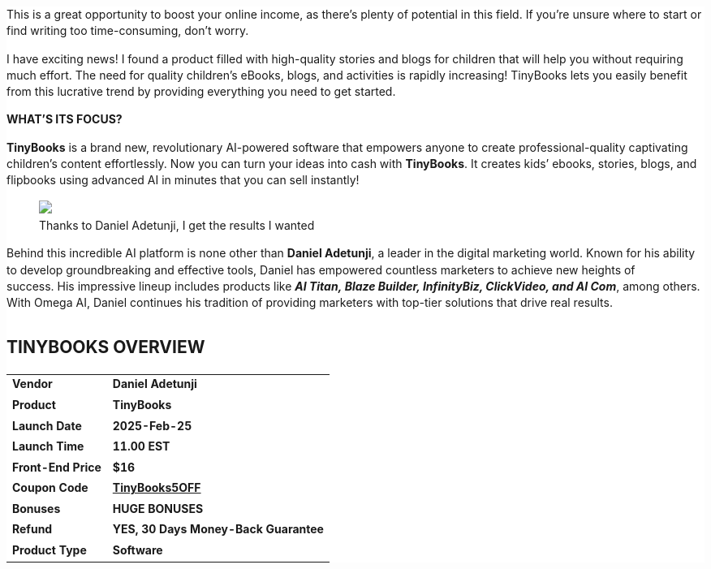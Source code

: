 This is a great opportunity to boost your online income, as there’s plenty of potential in this field. If you’re unsure where to start or find writing too time-consuming, don’t worry.

I have exciting news! I found a product filled with high-quality stories and blogs for children that will help you without requiring much effort. The need for quality children’s eBooks, blogs, and activities is rapidly increasing! TinyBooks lets you easily benefit from this lucrative trend by providing everything you need to get started.

<strong>WHAT’S ITS FOCUS?</strong>

<strong>TinyBooks</strong> is a brand new, revolutionary AI-powered software that empowers anyone to create professional-quality captivating children’s content effortlessly. Now you can turn your ideas into cash with <strong>TinyBooks</strong>. It creates kids’ ebooks, stories, blogs, and flipbooks using advanced AI in minutes that you can sell instantly!
<figure id="attachment_14769" class="wp-caption aligncenter" aria-describedby="caption-attachment-14769"><a href="https://warriorplus.com/o2/a/dhbtl2m/0/w"><img src="https://i.imgur.com/CjDoEKG.png" /></a>
<figcaption id="caption-attachment-14769" class="wp-caption-text">Thanks to Daniel Adetunji, I get the results I wanted</figcaption></figure>
Behind this incredible AI platform is none other than <strong>Daniel Adetunji</strong>, a leader in the digital marketing world. Known for his ability to develop groundbreaking and effective tools, Daniel has empowered countless marketers to achieve new heights of success. His impressive lineup includes products like <em><strong>AI Titan, Blaze Builder, InfinityBiz, ClickVideo, and AI Com</strong></em>, among others. With Omega AI, Daniel continues his tradition of providing marketers with top-tier solutions that drive real results.
<h2><strong>TINYBOOKS </strong><strong>OVERVIEW</strong></h2>
<iframe title="Tiny Books" src="https://player.vimeo.com/video/1058502098?dnt=1&amp;app_id=122963" width="678" height="381" frameborder="0"></iframe>
<table>
<tbody>
<tr>
<td><strong>Vendor</strong></td>
<td><strong>Daniel Adetunji</strong></td>
</tr>
<tr>
<td><strong>Product</strong></td>
<td><strong>TinyBooks</strong></td>
</tr>
<tr>
<td><strong>Launch Date</strong></td>
<td><strong>2025-Feb-25</strong></td>
</tr>
<tr>
<td><strong>Launch Time</strong></td>
<td><strong>11.00 EST</strong></td>
</tr>
<tr>
<td><strong>Front-End Price</strong></td>
<td><strong>$16</strong></td>
</tr>
<tr>
<td><strong>Coupon Code</strong></td>
<td><strong><a href="https://warriorplus.com/o2/a/dhbtl2m/0/w" target="_blank" rel="nofollow noopener noreferrer">TinyBooks5OFF</a></strong></td>
</tr>
<tr>
<td><strong>Bonuses</strong></td>
<td><strong>HUGE BONUSES</strong></td>
</tr>
<tr>
<td><strong>Refund</strong></td>
<td><strong>YES, 30 Days Money-Back Guarantee</strong></td>
</tr>
<tr>
<td><strong>Product Type</strong></td>
<td><strong>Software </strong></td>